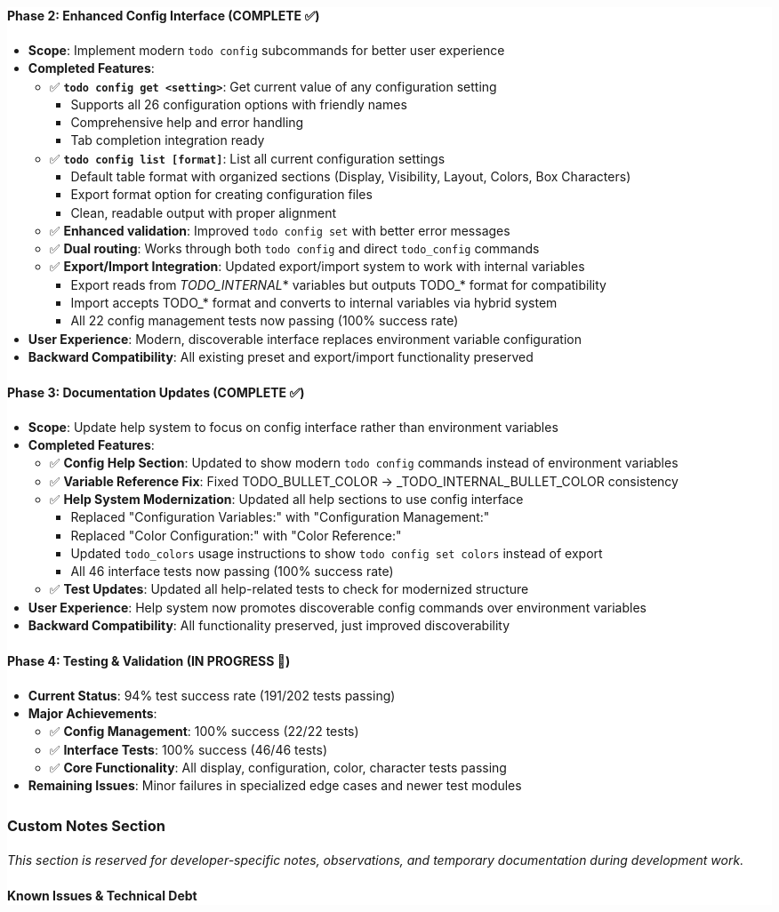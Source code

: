 #### **Phase 2: Enhanced Config Interface (COMPLETE ✅)**
- **Scope**: Implement modern `todo config` subcommands for better user experience
- **Completed Features**:
  - ✅ **`todo config get <setting>`**: Get current value of any configuration setting
    - Supports all 26 configuration options with friendly names
    - Comprehensive help and error handling
    - Tab completion integration ready
  - ✅ **`todo config list [format]`**: List all current configuration settings
    - Default table format with organized sections (Display, Visibility, Layout, Colors, Box Characters)
    - Export format option for creating configuration files
    - Clean, readable output with proper alignment
  - ✅ **Enhanced validation**: Improved `todo config set` with better error messages
  - ✅ **Dual routing**: Works through both `todo config` and direct `todo_config` commands
  - ✅ **Export/Import Integration**: Updated export/import system to work with internal variables
    - Export reads from _TODO_INTERNAL_* variables but outputs TODO_* format for compatibility
    - Import accepts TODO_* format and converts to internal variables via hybrid system
    - All 22 config management tests now passing (100% success rate)
- **User Experience**: Modern, discoverable interface replaces environment variable configuration
- **Backward Compatibility**: All existing preset and export/import functionality preserved

#### **Phase 3: Documentation Updates (COMPLETE ✅)**
- **Scope**: Update help system to focus on config interface rather than environment variables
- **Completed Features**:
  - ✅ **Config Help Section**: Updated to show modern `todo config` commands instead of environment variables
  - ✅ **Variable Reference Fix**: Fixed TODO_BULLET_COLOR → _TODO_INTERNAL_BULLET_COLOR consistency
  - ✅ **Help System Modernization**: Updated all help sections to use config interface
    - Replaced "Configuration Variables:" with "Configuration Management:"
    - Replaced "Color Configuration:" with "Color Reference:"
    - Updated `todo_colors` usage instructions to show `todo config set colors` instead of export
    - All 46 interface tests now passing (100% success rate)
  - ✅ **Test Updates**: Updated all help-related tests to check for modernized structure
- **User Experience**: Help system now promotes discoverable config commands over environment variables
- **Backward Compatibility**: All functionality preserved, just improved discoverability

#### **Phase 4: Testing & Validation (IN PROGRESS 🔄)**
- **Current Status**: 94% test success rate (191/202 tests passing)
- **Major Achievements**:
  - ✅ **Config Management**: 100% success (22/22 tests)
  - ✅ **Interface Tests**: 100% success (46/46 tests)  
  - ✅ **Core Functionality**: All display, configuration, color, character tests passing
- **Remaining Issues**: Minor failures in specialized edge cases and newer test modules

### **Custom Notes Section**

_This section is reserved for developer-specific notes, observations, and temporary documentation during development work._

#### **Known Issues & Technical Debt**
